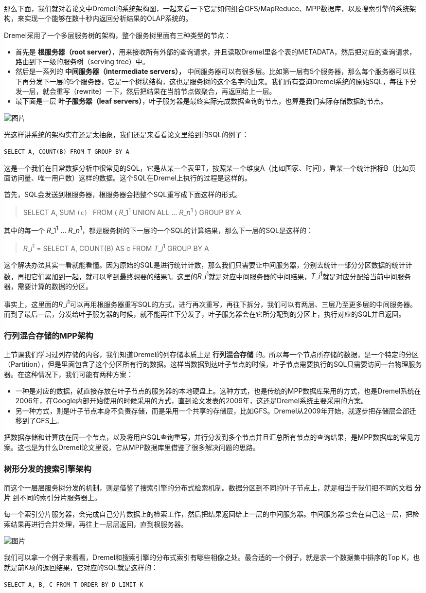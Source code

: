 那么下面，我们就对着论文中Dremel的系统架构图，一起来看一下它是如何组合GFS/MapReduce、MPP数据库，以及搜索引擎的系统架构，来实现一个能够在数十秒内返回分析结果的OLAP系统的。

Dremel采用了一个多层服务树的架构，整个服务树里面有三种类型的节点：

- 首先是 **根服务器（root server）**，用来接收所有外部的查询请求，并且读取Dremel里各个表的METADATA，然后把对应的查询请求，路由到下一级的服务树（serving tree）中。
- 然后是一系列的 **中间服务器（intermediate servers），** 中间服务器可以有很多层。比如第一层有5个服务器，那么每个服务器可以往下再分发下一层的5个服务器，它是一个树状结构，这也是服务树的这个名字的由来。我们所有查询Dremel系统的原始SQL，每往下分发一层，就会重写（rewrite）一下，然后把结果在当前节点做聚合，再返回给上一层。
- 最下面是一层 **叶子服务器（leaf servers）**，叶子服务器是最终实际完成数据查询的节点，也算是我们实际存储数据的节点。

![图片](https://static001.geekbang.org/resource/image/9b/5e/9b425ff0d1f5f5cb47bf1ae18c86625e.jpg?wh=1920x1080)

光这样讲系统的架构实在还是太抽象，我们还是来看看论文里给到的SQL的例子：

```protobuf
SELECT A, COUNT(B) FROM T GROUP BY A

```

这是一个我们在日常数据分析中很常见的SQL，它是从某一个表里T，按照某一个维度A（比如国家、时间），看某一个统计指标B（比如页面访问量、唯一用户数）这样的数据。这个SQL在Dremel上执行的过程是这样的。

首先，SQL会发送到根服务器，根服务器会把整个SQL重写成下面这样的形式。

> SELECT A, SUM `(c) ` FROM ( $R\_{1}^{1}$ UNION ALL … $R\_{n}^{1}$ ) GROUP BY A

其中的每一个 $R\_{1}^{1}$ … $R\_{n}^{1}$，都是服务树的下一层的一个SQL的计算结果，那么下一层的SQL是这样的：

> $R\_{i}^{1}$ = SELECT A, COUNT(B) AS c FROM $T\_{i}^{1}$ GROUP BY A

这个解决办法其实一看就能看懂。因为原始的SQL是进行统计计数，那么我们只需要让中间服务器，分别去统计一部分分区数据的统计计数，再把它们累加到一起，就可以拿到最终想要的结果1。这里的$R\_{i}^{1}$就是对应中间服务器的中间结果，$T\_{i}^{1}$就是对应分配给当前中间服务器，需要计算的数据的分区。

事实上，这里面的$R\_{i}^{1}$可以再用根服务器重写SQL的方式，进行再次重写，再往下拆分，我们可以有两层、三层乃至更多层的中间服务器。而到了最后一层，分发给叶子服务器的时候，就不能再往下分发了，叶子服务器会在它所分配到的分区上，执行对应的SQL并且返回。

### 行列混合存储的MPP架构

上节课我们学习过列存储的内容，我们知道Dremel的列存储本质上是 **行列混合存储** 的。所以每一个节点所存储的数据，是一个特定的分区（Partition），但是里面包含了这个分区所有行的数据。这样当数据到达叶子节点的时候，叶子节点需要执行的SQL只需要访问一台物理服务器。在这种情况下，我们可能有两种方案：

- 一种是对应的数据，就直接存放在叶子节点的服务器的本地硬盘上。这种方式，也是传统的MPP数据库采用的方式，也是Dremel系统在2006年，在Google内部开始使用的时候采用的方式，直到论文发表的2009年，这还是Dremel系统主要采用的方案。
- 另一种方式，则是叶子节点本身不负责存储，而是采用一个共享的存储层，比如GFS。Dremel从2009年开始，就逐步把存储层全部迁移到了GFS上。

把数据存储和计算放在同一个节点，以及将用户SQL查询重写，并行分发到多个节点并且汇总所有节点的查询结果，是MPP数据库的常见方案。这也是为什么Dremel论文里说，它从MPP数据库里借鉴了很多解决问题的思路。

### 树形分发的搜索引擎架构

而这个一层层服务树分发的机制，则是借鉴了搜索引擎的分布式检索机制。数据分区到不同的叶子节点上，就是相当于我们把不同的文档 **分片** 到不同的索引分片服务器上。

每一个索引分片服务器，会完成自己分片数据上的检索工作，然后把结果返回给上一层的中间服务器。中间服务器也会在自己这一层，把检索结果再进行合并处理，再往上一层层返回，直到根服务器。

![图片](https://static001.geekbang.org/resource/image/38/98/38abeeba151b9e8473cb972599a9b898.jpg?wh=1920x1080)

我们可以拿一个例子来看看，Dremel和搜索引擎的分布式索引有哪些相像之处。最合适的一个例子，就是求一个数据集中排序的Top K，也就是前K项的返回结果，它对应的SQL就是这样的：

```protobuf
SELECT A, B, C FROM T ORDER BY D LIMIT K

```
